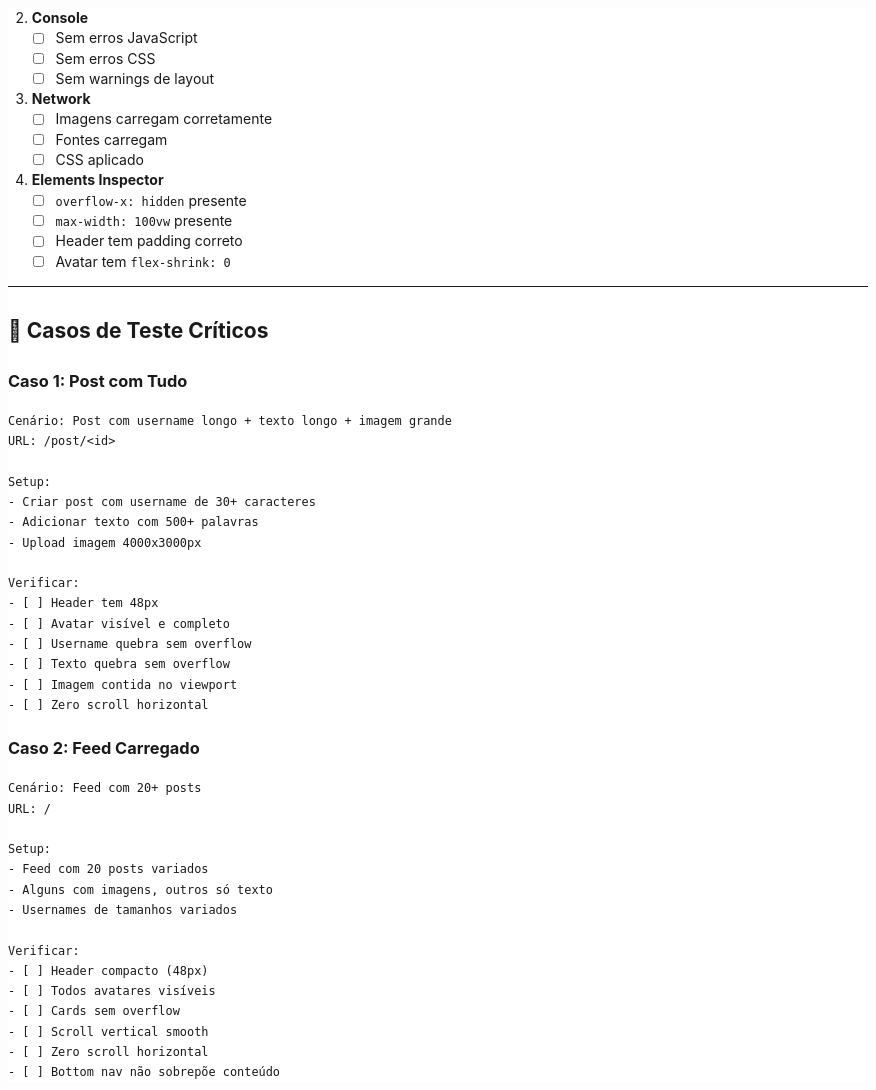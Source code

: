 2. **Console**
   - [ ] Sem erros JavaScript
   - [ ] Sem erros CSS
   - [ ] Sem warnings de layout

3. **Network**
   - [ ] Imagens carregam corretamente
   - [ ] Fontes carregam
   - [ ] CSS aplicado

4. **Elements Inspector**
   - [ ] `overflow-x: hidden` presente
   - [ ] `max-width: 100vw` presente
   - [ ] Header tem padding correto
   - [ ] Avatar tem `flex-shrink: 0`

---

## 🎯 Casos de Teste Críticos

### Caso 1: Post com Tudo
```
Cenário: Post com username longo + texto longo + imagem grande
URL: /post/<id>

Setup:
- Criar post com username de 30+ caracteres
- Adicionar texto com 500+ palavras
- Upload imagem 4000x3000px

Verificar:
- [ ] Header tem 48px
- [ ] Avatar visível e completo
- [ ] Username quebra sem overflow
- [ ] Texto quebra sem overflow
- [ ] Imagem contida no viewport
- [ ] Zero scroll horizontal
```

### Caso 2: Feed Carregado
```
Cenário: Feed com 20+ posts
URL: /

Setup:
- Feed com 20 posts variados
- Alguns com imagens, outros só texto
- Usernames de tamanhos variados

Verificar:
- [ ] Header compacto (48px)
- [ ] Todos avatares visíveis
- [ ] Cards sem overflow
- [ ] Scroll vertical smooth
- [ ] Zero scroll horizontal
- [ ] Bottom nav não sobrepõe conteúdo
```
